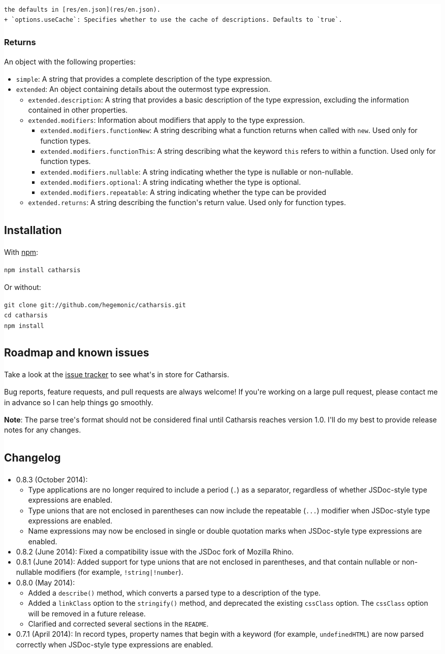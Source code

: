     the defaults in [res/en.json](res/en.json).
    + `options.useCache`: Specifies whether to use the cache of descriptions. Defaults to `true`.

### Returns ###
An object with the following properties:

+ `simple`: A string that provides a complete description of the type expression.
+ `extended`: An object containing details about the outermost type expression.
    + `extended.description`: A string that provides a basic description of the type expression,
    excluding the information contained in other properties.
    + `extended.modifiers`: Information about modifiers that apply to the type expression.
        + `extended.modifiers.functionNew`: A string describing what a function returns when called
        with `new`. Used only for function types.
        + `extended.modifiers.functionThis`: A string describing what the keyword `this` refers to
        within a function. Used only for function types.
        + `extended.modifiers.nullable`: A string indicating whether the type is nullable or
        non-nullable.
        + `extended.modifiers.optional`: A string indicating whether the type is optional.
        + `extended.modifiers.repeatable`: A string indicating whether the type can be provided
    + `extended.returns`: A string describing the function's return value. Used only for function
    types.


## Installation ##

With [npm](http://npmjs.org):

    npm install catharsis

Or without:

    git clone git://github.com/hegemonic/catharsis.git
    cd catharsis
    npm install


## Roadmap and known issues ##

Take a look at the [issue tracker](https://github.com/hegemonic/catharsis/issues) to see what's in
store for Catharsis.

Bug reports, feature requests, and pull requests are always welcome! If you're working on a large
pull request, please contact me in advance so I can help things go smoothly.

**Note**: The parse tree's format should not be considered final until Catharsis reaches version
1.0. I'll do my best to provide release notes for any changes.


## Changelog ##

+ 0.8.3 (October 2014):
    + Type applications are no longer required to include a period (`.`) as a separator, regardless
    of whether JSDoc-style type expressions are enabled.
    + Type unions that are not enclosed in parentheses can now include the repeatable (`...`)
    modifier when JSDoc-style type expressions are enabled.
    + Name expressions may now be enclosed in single or double quotation marks when JSDoc-style
    type expressions are enabled.
+ 0.8.2 (June 2014): Fixed a compatibility issue with the JSDoc fork of Mozilla Rhino.
+ 0.8.1 (June 2014): Added support for type unions that are not enclosed in parentheses, and that
contain nullable or non-nullable modifiers (for example, `!string|!number`).
+ 0.8.0 (May 2014):
    + Added a `describe()` method, which converts a parsed type to a description of the type.
    + Added a `linkClass` option to the `stringify()` method, and deprecated the existing `cssClass`
    option. The `cssClass` option will be removed in a future release.
    + Clarified and corrected several sections in the `README`.
+ 0.7.1 (April 2014): In record types, property names that begin with a keyword (for example,
`undefinedHTML`) are now parsed correctly when JSDoc-style type expressions are enabled.